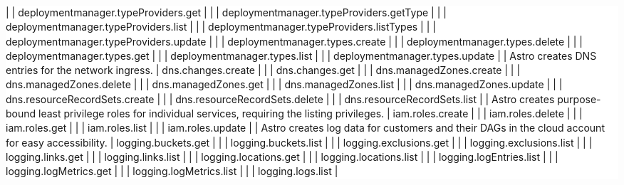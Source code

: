 |                                                              | deploymentmanager.typeProviders.get              |
|                                                              | deploymentmanager.typeProviders.getType          |
|                                                              | deploymentmanager.typeProviders.list             |
|                                                              | deploymentmanager.typeProviders.listTypes        |
|                                                              | deploymentmanager.typeProviders.update           |
|                                                              | deploymentmanager.types.create                   |
|                                                              | deploymentmanager.types.delete                   |
|                                                              | deploymentmanager.types.get                      |
|                                                              | deploymentmanager.types.list                     |
|                                                              | deploymentmanager.types.update                   |
| Astro  creates DNS entries for the network ingress.          | dns.changes.create                               |
|                                                              | dns.changes.get                                  |
|                                                              | dns.managedZones.create                          |
|                                                              | dns.managedZones.delete                          |
|                                                              | dns.managedZones.get                             |
|                                                              | dns.managedZones.list                            |
|                                                              | dns.managedZones.update                          |
|                                                              | dns.resourceRecordSets.create                    |
|                                                              | dns.resourceRecordSets.delete                    |
|                                                              | dns.resourceRecordSets.list                      |
| Astro  creates purpose-bound least privilege roles for individual services,  requiring the listing privileges. | iam.roles.create                                 |
|                                                              | iam.roles.delete                                 |
|                                                              | iam.roles.get                                    |
|                                                              | iam.roles.list                                   |
|                                                              | iam.roles.update                                 |
| Astro  creates log data for customers and their DAGs in the cloud account for easy  accessibility. | logging.buckets.get                              |
|                                                              | logging.buckets.list                             |
|                                                              | logging.exclusions.get                           |
|                                                              | logging.exclusions.list                          |
|                                                              | logging.links.get                                |
|                                                              | logging.links.list                               |
|                                                              | logging.locations.get                            |
|                                                              | logging.locations.list                           |
|                                                              | logging.logEntries.list                          |
|                                                              | logging.logMetrics.get                           |
|                                                              | logging.logMetrics.list                          |
|                                                              | logging.logs.list                                |